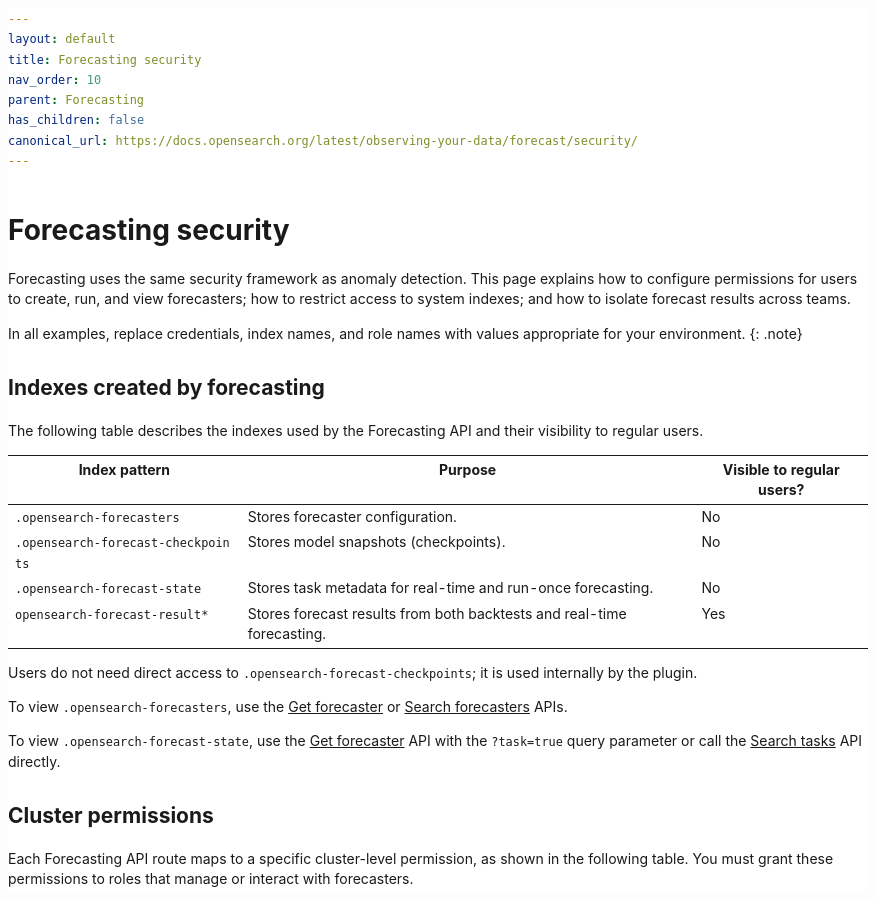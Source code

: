 ```yaml
---
layout: default
title: Forecasting security
nav_order: 10
parent: Forecasting
has_children: false
canonical_url: https://docs.opensearch.org/latest/observing-your-data/forecast/security/
---
```


# Forecasting security

Forecasting uses the same security framework as anomaly detection. This page explains how to configure permissions for users to create, run, and view forecasters; how to restrict access to system indexes; and how to isolate forecast results across teams.

In all examples, replace credentials, index names, and role names with values appropriate for your environment.
{: .note}

## Indexes created by forecasting

The following table describes the indexes used by the Forecasting API and their visibility to regular users.

| Index pattern | Purpose | Visible to regular users? |
|---------------|---------|---------------------------|
| `.opensearch-forecasters` | Stores forecaster configuration. | No |
| `.opensearch-forecast-checkpoints` | Stores model snapshots (checkpoints). | No |
| `.opensearch-forecast-state` | Stores task metadata for real-time and run-once forecasting. | No |
| `opensearch-forecast-result*` | Stores forecast results from both backtests and real-time forecasting. | Yes |

Users do not need direct access to `.opensearch-forecast-checkpoints`; it is used internally by the plugin.  

To view `.opensearch-forecasters`, use the [Get forecaster]({{site.url}}{{site.baseurl}}/observing-your-data/forecast/api/#get-forecaster) or [Search forecasters]({{site.url}}{{site.baseurl}}/observing-your-data/forecast/api/#search-forecasters) APIs.

To view `.opensearch-forecast-state`, use the [Get forecaster]({{site.url}}{{site.baseurl}}/observing-your-data/forecast/api/#get-forecaster) API with the `?task=true` query parameter or call the [Search tasks]({{site.url}}{{site.baseurl}}/observing-your-data/forecast/api/#search-tasks) API directly.


## Cluster permissions

Each Forecasting API route maps to a specific cluster-level permission, as shown in the following table. You must grant these permissions to roles that manage or interact with forecasters.
